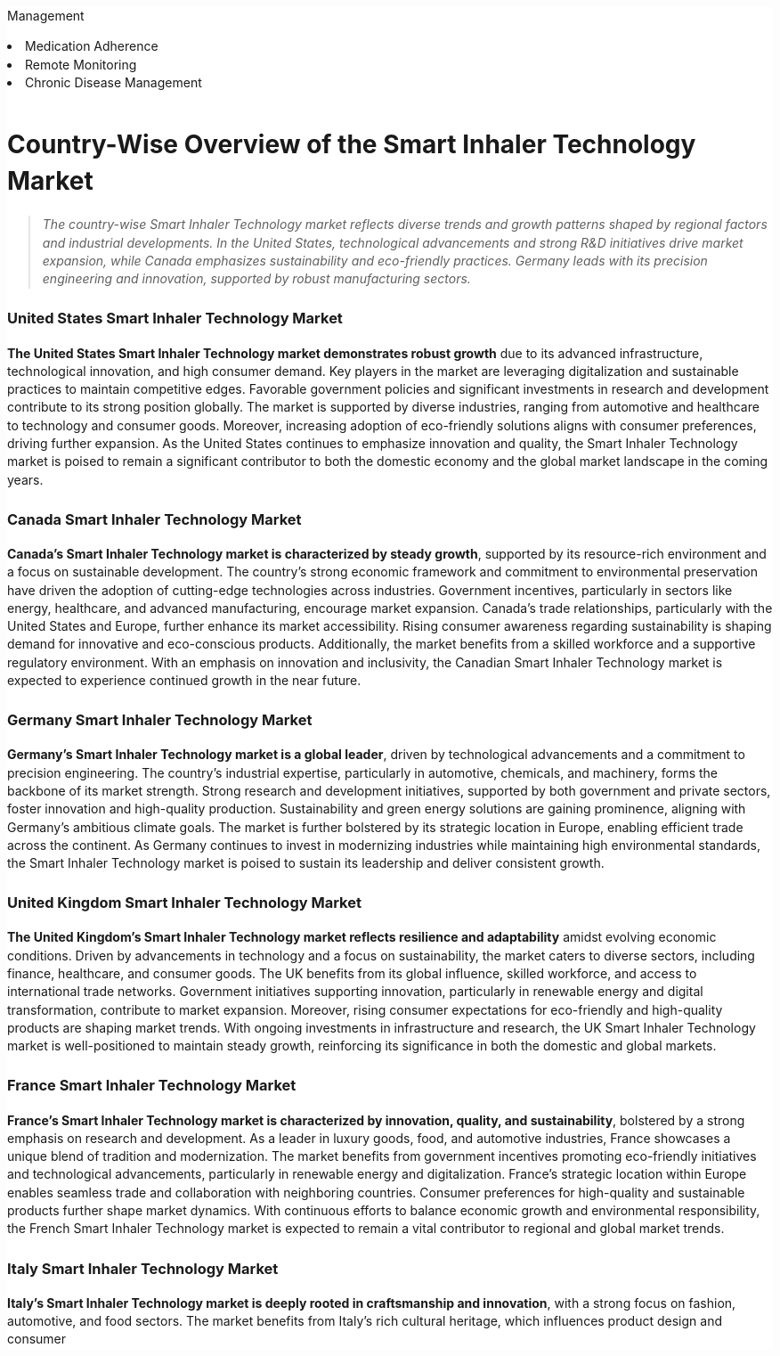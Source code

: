 Management</li><li> Medication Adherence</li><li> Remote Monitoring</li><li> Chronic Disease Management</li></ul><h1><span class="">Country-Wise Overview of the Smart Inhaler Technology Market<br /></span></h1><blockquote><p><em><span class="">The country-wise Smart Inhaler Technology market reflects diverse trends and growth patterns shaped by regional factors and industrial developments. In the United States, technological advancements and strong R&amp;D initiatives drive market expansion, while Canada emphasizes sustainability and eco-friendly practices. Germany leads with its precision engineering and innovation, supported by robust manufacturing sectors.</span></em></p></blockquote><h3><strong>United States Smart Inhaler Technology Market</strong></h3><p><strong>The United States Smart Inhaler Technology market demonstrates robust growth</strong> due to its advanced infrastructure, technological innovation, and high consumer demand. Key players in the market are leveraging digitalization and sustainable practices to maintain competitive edges. Favorable government policies and significant investments in research and development contribute to its strong position globally. The market is supported by diverse industries, ranging from automotive and healthcare to technology and consumer goods. Moreover, increasing adoption of eco-friendly solutions aligns with consumer preferences, driving further expansion. As the United States continues to emphasize innovation and quality, the Smart Inhaler Technology market is poised to remain a significant contributor to both the domestic economy and the global market landscape in the coming years.</p><h3><strong>Canada Smart Inhaler Technology Market</strong></h3><p><strong>Canada&rsquo;s Smart Inhaler Technology market is characterized by steady growth</strong>, supported by its resource-rich environment and a focus on sustainable development. The country&rsquo;s strong economic framework and commitment to environmental preservation have driven the adoption of cutting-edge technologies across industries. Government incentives, particularly in sectors like energy, healthcare, and advanced manufacturing, encourage market expansion. Canada&rsquo;s trade relationships, particularly with the United States and Europe, further enhance its market accessibility. Rising consumer awareness regarding sustainability is shaping demand for innovative and eco-conscious products. Additionally, the market benefits from a skilled workforce and a supportive regulatory environment. With an emphasis on innovation and inclusivity, the Canadian Smart Inhaler Technology market is expected to experience continued growth in the near future.</p><h3><strong>Germany Smart Inhaler Technology Market</strong></h3><p><strong>Germany&rsquo;s Smart Inhaler Technology market is a global leader</strong>, driven by technological advancements and a commitment to precision engineering. The country&rsquo;s industrial expertise, particularly in automotive, chemicals, and machinery, forms the backbone of its market strength. Strong research and development initiatives, supported by both government and private sectors, foster innovation and high-quality production. Sustainability and green energy solutions are gaining prominence, aligning with Germany&rsquo;s ambitious climate goals. The market is further bolstered by its strategic location in Europe, enabling efficient trade across the continent. As Germany continues to invest in modernizing industries while maintaining high environmental standards, the Smart Inhaler Technology market is poised to sustain its leadership and deliver consistent growth.</p><h3><strong>United Kingdom Smart Inhaler Technology Market</strong></h3><p><strong>The United Kingdom&rsquo;s Smart Inhaler Technology market reflects resilience and adaptability</strong> amidst evolving economic conditions. Driven by advancements in technology and a focus on sustainability, the market caters to diverse sectors, including finance, healthcare, and consumer goods. The UK benefits from its global influence, skilled workforce, and access to international trade networks. Government initiatives supporting innovation, particularly in renewable energy and digital transformation, contribute to market expansion. Moreover, rising consumer expectations for eco-friendly and high-quality products are shaping market trends. With ongoing investments in infrastructure and research, the UK Smart Inhaler Technology market is well-positioned to maintain steady growth, reinforcing its significance in both the domestic and global markets.</p><h3><strong>France Smart Inhaler Technology Market</strong></h3><p><strong>France&rsquo;s Smart Inhaler Technology market is characterized by innovation, quality, and sustainability</strong>, bolstered by a strong emphasis on research and development. As a leader in luxury goods, food, and automotive industries, France showcases a unique blend of tradition and modernization. The market benefits from government incentives promoting eco-friendly initiatives and technological advancements, particularly in renewable energy and digitalization. France&rsquo;s strategic location within Europe enables seamless trade and collaboration with neighboring countries. Consumer preferences for high-quality and sustainable products further shape market dynamics. With continuous efforts to balance economic growth and environmental responsibility, the French Smart Inhaler Technology market is expected to remain a vital contributor to regional and global market trends.</p><h3><strong>Italy Smart Inhaler Technology Market</strong></h3><p><strong>Italy&rsquo;s Smart Inhaler Technology market is deeply rooted in craftsmanship and innovation</strong>, with a strong focus on fashion, automotive, and food sectors. The market benefits from Italy&rsquo;s rich cultural heritage, which influences product design and consumer